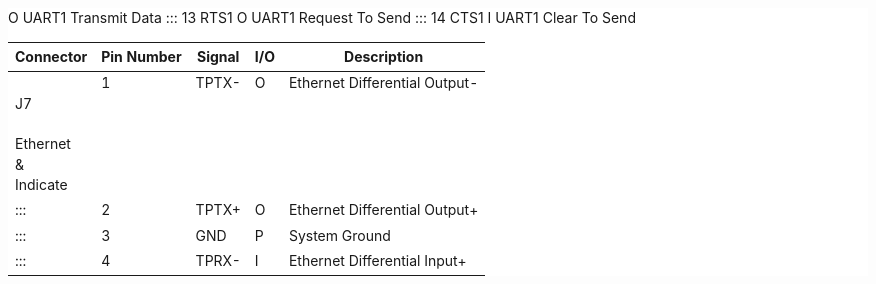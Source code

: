 <td>O</td>
<td>UART1 Transmit Data</td>
</tr>
<tr class="odd">
<td>:::</td>
<td>13</td>
<td>RTS1</td>
<td>O</td>
<td>UART1 Request To Send</td>
</tr>
<tr class="even">
<td>:::</td>
<td>14</td>
<td>CTS1</td>
<td>I</td>
<td>UART1 Clear To Send</td>
</tr>
</tbody>
</table>

<table>
<thead>
<tr class="header">
<th>Connector</th>
<th>Pin Number</th>
<th>Signal</th>
<th>I/O</th>
<th>Description</th>
</tr>
</thead>
<tbody>
<tr class="odd">
<td><br />
J7<br />
<br />
Ethernet<br />
&amp;<br />
Indicate</td>
<td>1</td>
<td>TPTX-</td>
<td>O</td>
<td>Ethernet Differential Output-</td>
</tr>
<tr class="even">
<td>:::</td>
<td>2</td>
<td>TPTX+</td>
<td>O</td>
<td>Ethernet Differential Output+</td>
</tr>
<tr class="odd">
<td>:::</td>
<td>3</td>
<td>GND</td>
<td>P</td>
<td>System Ground</td>
</tr>
<tr class="even">
<td>:::</td>
<td>4</td>
<td>TPRX-</td>
<td>I</td>
<td>Ethernet Differential Input+</td>
</tr>